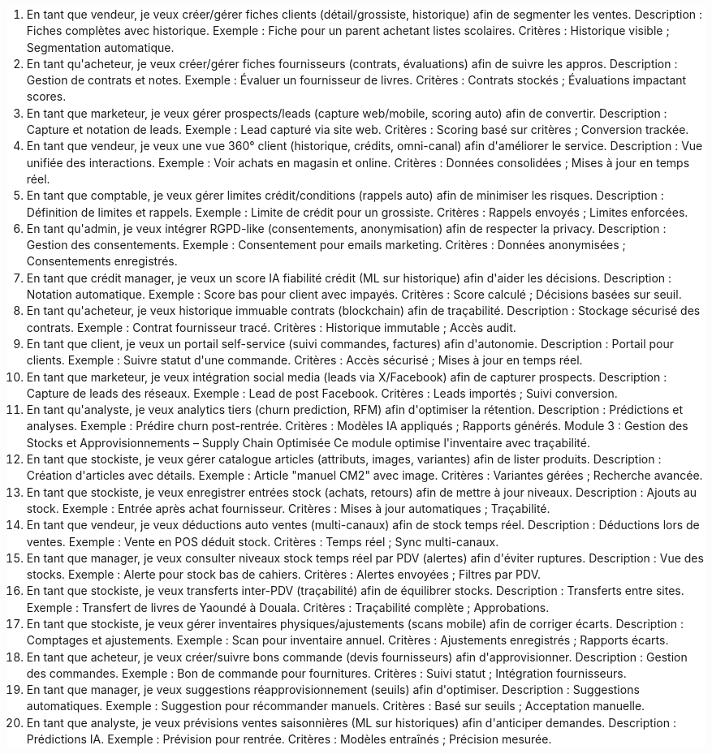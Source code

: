 1.	En tant que vendeur, je veux créer/gérer fiches clients (détail/grossiste, historique) afin de segmenter les ventes. Description : Fiches complètes avec historique. Exemple : Fiche pour un parent achetant listes scolaires. Critères : Historique visible ; Segmentation automatique.
2.	En tant qu'acheteur, je veux créer/gérer fiches fournisseurs (contrats, évaluations) afin de suivre les appros. Description : Gestion de contrats et notes. Exemple : Évaluer un fournisseur de livres. Critères : Contrats stockés ; Évaluations impactant scores.
3.	En tant que marketeur, je veux gérer prospects/leads (capture web/mobile, scoring auto) afin de convertir. Description : Capture et notation de leads. Exemple : Lead capturé via site web. Critères : Scoring basé sur critères ; Conversion trackée.
4.	En tant que vendeur, je veux une vue 360° client (historique, crédits, omni-canal) afin d'améliorer le service. Description : Vue unifiée des interactions. Exemple : Voir achats en magasin et online. Critères : Données consolidées ; Mises à jour en temps réel.
5.	En tant que comptable, je veux gérer limites crédit/conditions (rappels auto) afin de minimiser les risques. Description : Définition de limites et rappels. Exemple : Limite de crédit pour un grossiste. Critères : Rappels envoyés ; Limites enforcées.
6.	En tant qu'admin, je veux intégrer RGPD-like (consentements, anonymisation) afin de respecter la privacy. Description : Gestion des consentements. Exemple : Consentement pour emails marketing. Critères : Données anonymisées ; Consentements enregistrés.
7.	En tant que crédit manager, je veux un score IA fiabilité crédit (ML sur historique) afin d'aider les décisions. Description : Notation automatique. Exemple : Score bas pour client avec impayés. Critères : Score calculé ; Décisions basées sur seuil.
8.	En tant qu'acheteur, je veux historique immuable contrats (blockchain) afin de traçabilité. Description : Stockage sécurisé des contrats. Exemple : Contrat fournisseur tracé. Critères : Historique immutable ; Accès audit.
9.	En tant que client, je veux un portail self-service (suivi commandes, factures) afin d'autonomie. Description : Portail pour clients. Exemple : Suivre statut d'une commande. Critères : Accès sécurisé ; Mises à jour en temps réel.
10.	En tant que marketeur, je veux intégration social media (leads via X/Facebook) afin de capturer prospects. Description : Capture de leads des réseaux. Exemple : Lead de post Facebook. Critères : Leads importés ; Suivi conversion.
11.	En tant qu'analyste, je veux analytics tiers (churn prediction, RFM) afin d'optimiser la rétention. Description : Prédictions et analyses. Exemple : Prédire churn post-rentrée. Critères : Modèles IA appliqués ; Rapports générés.
Module 3 : Gestion des Stocks et Approvisionnements – Supply Chain Optimisée
Ce module optimise l'inventaire avec traçabilité.
1.	En tant que stockiste, je veux gérer catalogue articles (attributs, images, variantes) afin de lister produits. Description : Création d'articles avec détails. Exemple : Article "manuel CM2" avec image. Critères : Variantes gérées ; Recherche avancée.
2.	En tant que stockiste, je veux enregistrer entrées stock (achats, retours) afin de mettre à jour niveaux. Description : Ajouts au stock. Exemple : Entrée après achat fournisseur. Critères : Mises à jour automatiques ; Traçabilité.
3.	En tant que vendeur, je veux déductions auto ventes (multi-canaux) afin de stock temps réel. Description : Déductions lors de ventes. Exemple : Vente en POS déduit stock. Critères : Temps réel ; Sync multi-canaux.
4.	En tant que manager, je veux consulter niveaux stock temps réel par PDV (alertes) afin d'éviter ruptures. Description : Vue des stocks. Exemple : Alerte pour stock bas de cahiers. Critères : Alertes envoyées ; Filtres par PDV.
5.	En tant que stockiste, je veux transferts inter-PDV (traçabilité) afin de équilibrer stocks. Description : Transferts entre sites. Exemple : Transfert de livres de Yaoundé à Douala. Critères : Traçabilité complète ; Approbations.
6.	En tant que stockiste, je veux gérer inventaires physiques/ajustements (scans mobile) afin de corriger écarts. Description : Comptages et ajustements. Exemple : Scan pour inventaire annuel. Critères : Ajustements enregistrés ; Rapports écarts.
7.	En tant que acheteur, je veux créer/suivre bons commande (devis fournisseurs) afin d'approvisionner. Description : Gestion des commandes. Exemple : Bon de commande pour fournitures. Critères : Suivi statut ; Intégration fournisseurs.
8.	En tant que manager, je veux suggestions réapprovisionnement (seuils) afin d'optimiser. Description : Suggestions automatiques. Exemple : Suggestion pour récommander manuels. Critères : Basé sur seuils ; Acceptation manuelle.
9.	En tant que analyste, je veux prévisions ventes saisonnières (ML sur historiques) afin d'anticiper demandes. Description : Prédictions IA. Exemple : Prévision pour rentrée. Critères : Modèles entraînés ; Précision mesurée.